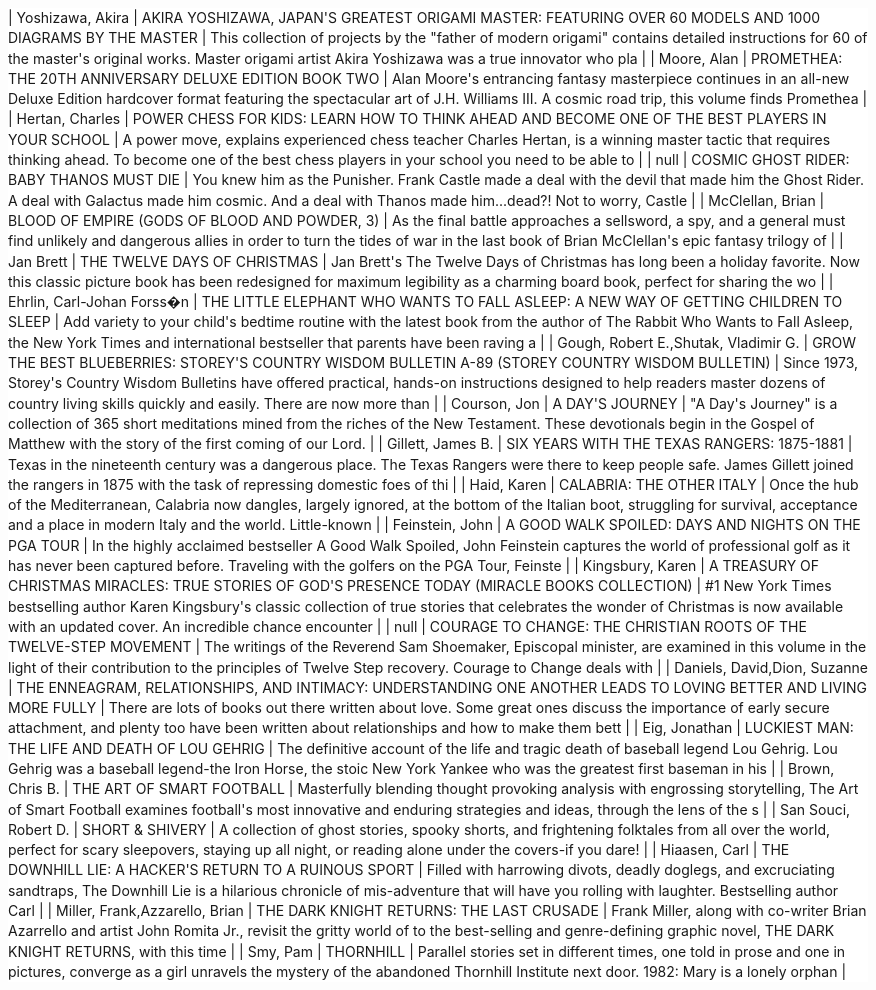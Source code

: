 | Yoshizawa, Akira | AKIRA YOSHIZAWA, JAPAN'S GREATEST ORIGAMI MASTER: FEATURING OVER 60 MODELS AND 1000 DIAGRAMS BY THE MASTER | This collection of projects by the "father of modern origami" contains detailed instructions for 60 of the master's original works.   Master origami artist Akira Yoshizawa was a true innovator who pla |
| Moore, Alan | PROMETHEA: THE 20TH ANNIVERSARY DELUXE EDITION BOOK TWO | Alan Moore's entrancing fantasy masterpiece continues in an all-new Deluxe Edition hardcover format featuring the spectacular art of J.H. Williams III.  A cosmic road trip, this volume finds Promethea |
| Hertan, Charles | POWER CHESS FOR KIDS: LEARN HOW TO THINK AHEAD AND BECOME ONE OF THE BEST PLAYERS IN YOUR SCHOOL | A power move, explains experienced chess teacher Charles Hertan, is a winning master tactic that requires thinking ahead. To become one of the best chess players in your school you need to be able to  |
| null | COSMIC GHOST RIDER: BABY THANOS MUST DIE | You knew him as the Punisher. Frank Castle made a deal with the devil that made him the Ghost Rider. A deal with Galactus made him cosmic. And a deal with Thanos made him...dead?! Not to worry, Castle |
| McClellan, Brian | BLOOD OF EMPIRE (GODS OF BLOOD AND POWDER, 3) | As the final battle approaches a sellsword, a spy, and a general must find unlikely and dangerous allies in order to turn the tides of war in the last book of Brian McClellan's epic fantasy trilogy of |
| Jan Brett | THE TWELVE DAYS OF CHRISTMAS | Jan Brett's The Twelve Days of Christmas has long been a holiday favorite. Now this classic picture book has been redesigned for maximum legibility as a charming board book, perfect for sharing the wo |
| Ehrlin, Carl-Johan Forss�n | THE LITTLE ELEPHANT WHO WANTS TO FALL ASLEEP: A NEW WAY OF GETTING CHILDREN TO SLEEP | Add variety to your child's bedtime routine with the latest book from the author of The Rabbit Who Wants to Fall Asleep, the New York Times and international bestseller that parents have been raving a |
| Gough, Robert E.,Shutak, Vladimir G. | GROW THE BEST BLUEBERRIES: STOREY'S COUNTRY WISDOM BULLETIN A-89 (STOREY COUNTRY WISDOM BULLETIN) | Since 1973, Storey's Country Wisdom Bulletins have offered practical, hands-on instructions designed to help readers master dozens of country living skills quickly and easily. There are now more than  |
| Courson, Jon | A DAY'S JOURNEY | "A Day's Journey" is a collection of 365 short meditations mined from the riches of the New Testament. These devotionals begin in the Gospel of Matthew with the story of the first coming of our Lord.  |
| Gillett, James B. | SIX YEARS WITH THE TEXAS RANGERS: 1875-1881 |  Texas in the nineteenth century was a dangerous place.   The Texas Rangers were there to keep people safe.    James Gillett joined the rangers in 1875 with the task of repressing domestic foes of thi |
| Haid, Karen | CALABRIA: THE OTHER ITALY | Once the hub of the Mediterranean, Calabria now dangles, largely ignored, at the bottom of the Italian boot, struggling for survival, acceptance and a place in modern Italy and the world. Little-known |
| Feinstein, John | A GOOD WALK SPOILED: DAYS AND NIGHTS ON THE PGA TOUR | In the highly acclaimed bestseller A Good Walk Spoiled, John Feinstein captures the world of professional golf as it has never been captured before. Traveling with the golfers on the PGA Tour, Feinste |
| Kingsbury, Karen | A TREASURY OF CHRISTMAS MIRACLES: TRUE STORIES OF GOD'S PRESENCE TODAY (MIRACLE BOOKS COLLECTION) | #1 New York Times bestselling author Karen Kingsbury's classic collection of true stories that celebrates the wonder of Christmas is now available with an updated cover. An incredible chance encounter |
| null | COURAGE TO CHANGE: THE CHRISTIAN ROOTS OF THE TWELVE-STEP MOVEMENT | The writings of the Reverend Sam Shoemaker, Episcopal minister, are examined in this volume in the light of their contribution to the principles of Twelve Step recovery.  Courage to Change deals with  |
| Daniels, David,Dion, Suzanne | THE ENNEAGRAM, RELATIONSHIPS, AND INTIMACY: UNDERSTANDING ONE ANOTHER LEADS TO LOVING BETTER AND LIVING MORE FULLY |  There are lots of books out there written about love. Some great ones discuss the importance of early secure attachment, and plenty too have been written about relationships and how to make them bett |
| Eig, Jonathan | LUCKIEST MAN: THE LIFE AND DEATH OF LOU GEHRIG | The definitive account of the life and tragic death of baseball legend Lou Gehrig.  Lou Gehrig was a baseball legend-the Iron Horse, the stoic New York Yankee who was the greatest first baseman in his |
| Brown, Chris B. | THE ART OF SMART FOOTBALL | Masterfully blending thought provoking analysis with engrossing storytelling, The Art of Smart Football examines football's most innovative and enduring strategies and ideas, through the lens of the s |
| San Souci, Robert D. | SHORT &AMP; SHIVERY | A collection of ghost stories, spooky shorts, and frightening folktales from all over the world, perfect for scary sleepovers, staying up all night, or reading alone under the covers-if you dare!      |
| Hiaasen, Carl | THE DOWNHILL LIE: A HACKER'S RETURN TO A RUINOUS SPORT |  Filled with harrowing divots, deadly doglegs, and excruciating sandtraps, The Downhill Lie is a hilarious chronicle of mis-adventure that will have you rolling with laughter.  Bestselling author Carl |
| Miller, Frank,Azzarello, Brian | THE DARK KNIGHT RETURNS: THE LAST CRUSADE | Frank Miller, along with co-writer Brian Azarrello and artist John Romita Jr., revisit the gritty world of to the best-selling and genre-defining graphic novel, THE DARK KNIGHT RETURNS, with this time |
| Smy, Pam | THORNHILL |  Parallel stories set in different times, one told in prose and one in pictures, converge as a girl unravels the mystery of the abandoned Thornhill Institute next door.   1982: Mary is a lonely orphan |